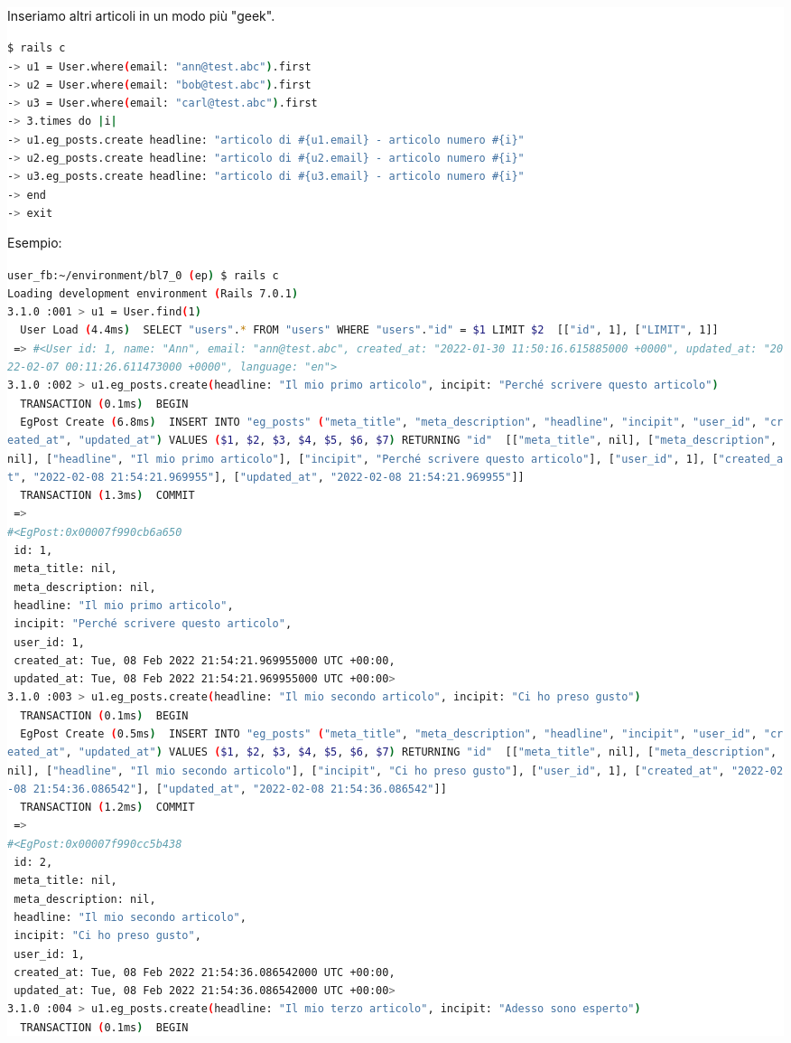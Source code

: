 

Inseriamo altri articoli in un modo più "geek".

```bash
$ rails c
-> u1 = User.where(email: "ann@test.abc").first
-> u2 = User.where(email: "bob@test.abc").first
-> u3 = User.where(email: "carl@test.abc").first
-> 3.times do |i|
-> u1.eg_posts.create headline: "articolo di #{u1.email} - articolo numero #{i}"
-> u2.eg_posts.create headline: "articolo di #{u2.email} - articolo numero #{i}"
-> u3.eg_posts.create headline: "articolo di #{u3.email} - articolo numero #{i}"
-> end
-> exit
```

Esempio:

```bash
user_fb:~/environment/bl7_0 (ep) $ rails c
Loading development environment (Rails 7.0.1)
3.1.0 :001 > u1 = User.find(1)
  User Load (4.4ms)  SELECT "users".* FROM "users" WHERE "users"."id" = $1 LIMIT $2  [["id", 1], ["LIMIT", 1]]
 => #<User id: 1, name: "Ann", email: "ann@test.abc", created_at: "2022-01-30 11:50:16.615885000 +0000", updated_at: "2022-02-07 00:11:26.611473000 +0000", language: "en"> 
3.1.0 :002 > u1.eg_posts.create(headline: "Il mio primo articolo", incipit: "Perché scrivere questo articolo")
  TRANSACTION (0.1ms)  BEGIN
  EgPost Create (6.8ms)  INSERT INTO "eg_posts" ("meta_title", "meta_description", "headline", "incipit", "user_id", "created_at", "updated_at") VALUES ($1, $2, $3, $4, $5, $6, $7) RETURNING "id"  [["meta_title", nil], ["meta_description", nil], ["headline", "Il mio primo articolo"], ["incipit", "Perché scrivere questo articolo"], ["user_id", 1], ["created_at", "2022-02-08 21:54:21.969955"], ["updated_at", "2022-02-08 21:54:21.969955"]]
  TRANSACTION (1.3ms)  COMMIT
 => 
#<EgPost:0x00007f990cb6a650
 id: 1,
 meta_title: nil,
 meta_description: nil,
 headline: "Il mio primo articolo",
 incipit: "Perché scrivere questo articolo",
 user_id: 1,
 created_at: Tue, 08 Feb 2022 21:54:21.969955000 UTC +00:00,
 updated_at: Tue, 08 Feb 2022 21:54:21.969955000 UTC +00:00> 
3.1.0 :003 > u1.eg_posts.create(headline: "Il mio secondo articolo", incipit: "Ci ho preso gusto")
  TRANSACTION (0.1ms)  BEGIN
  EgPost Create (0.5ms)  INSERT INTO "eg_posts" ("meta_title", "meta_description", "headline", "incipit", "user_id", "created_at", "updated_at") VALUES ($1, $2, $3, $4, $5, $6, $7) RETURNING "id"  [["meta_title", nil], ["meta_description", nil], ["headline", "Il mio secondo articolo"], ["incipit", "Ci ho preso gusto"], ["user_id", 1], ["created_at", "2022-02-08 21:54:36.086542"], ["updated_at", "2022-02-08 21:54:36.086542"]]
  TRANSACTION (1.2ms)  COMMIT
 => 
#<EgPost:0x00007f990cc5b438
 id: 2,
 meta_title: nil,
 meta_description: nil,
 headline: "Il mio secondo articolo",
 incipit: "Ci ho preso gusto",
 user_id: 1,
 created_at: Tue, 08 Feb 2022 21:54:36.086542000 UTC +00:00,
 updated_at: Tue, 08 Feb 2022 21:54:36.086542000 UTC +00:00> 
3.1.0 :004 > u1.eg_posts.create(headline: "Il mio terzo articolo", incipit: "Adesso sono esperto")
  TRANSACTION (0.1ms)  BEGIN
```